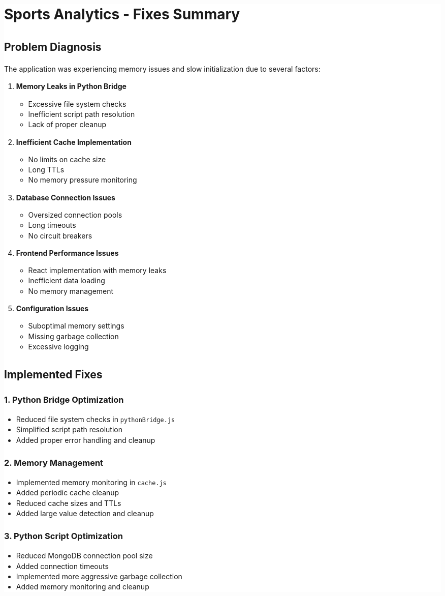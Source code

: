 # Sports Analytics - Fixes Summary

## Problem Diagnosis

The application was experiencing memory issues and slow initialization due to several factors:

1. **Memory Leaks in Python Bridge**
   - Excessive file system checks
   - Inefficient script path resolution
   - Lack of proper cleanup

2. **Inefficient Cache Implementation**
   - No limits on cache size
   - Long TTLs
   - No memory pressure monitoring

3. **Database Connection Issues**
   - Oversized connection pools
   - Long timeouts
   - No circuit breakers

4. **Frontend Performance Issues**
   - React implementation with memory leaks
   - Inefficient data loading
   - No memory management

5. **Configuration Issues**
   - Suboptimal memory settings
   - Missing garbage collection
   - Excessive logging

## Implemented Fixes

### 1. Python Bridge Optimization

- Reduced file system checks in `pythonBridge.js`
- Simplified script path resolution
- Added proper error handling and cleanup

### 2. Memory Management

- Implemented memory monitoring in `cache.js`
- Added periodic cache cleanup
- Reduced cache sizes and TTLs
- Added large value detection and cleanup

### 3. Python Script Optimization

- Reduced MongoDB connection pool size
- Added connection timeouts
- Implemented more aggressive garbage collection
- Added memory monitoring and cleanup
